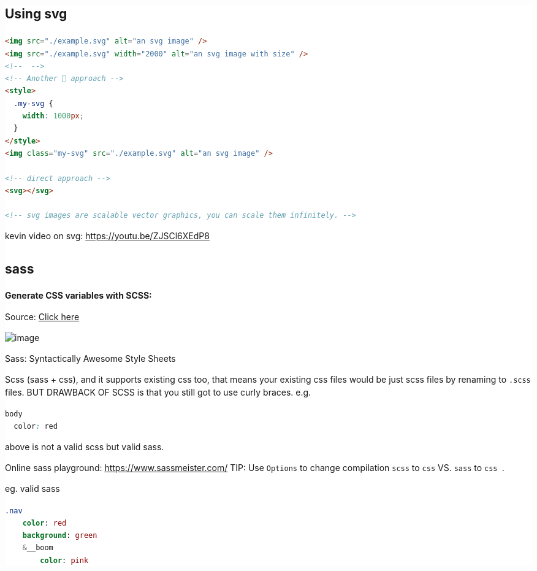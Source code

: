 ## Using svg

```html
<img src="./example.svg" alt="an svg image" />
<img src="./example.svg" width="2000" alt="an svg image with size" />
<!--  -->
<!-- Another 🔽︎ approach -->
<style>
  .my-svg {
    width: 1000px;
  }
</style>
<img class="my-svg" src="./example.svg" alt="an svg image" />

<!-- direct approach -->
<svg></svg>

<!-- svg images are scalable vector graphics, you can scale them infinitely. -->
```

kevin video on svg: <https://youtu.be/ZJSCl6XEdP8>

## sass

**Generate CSS variables with SCSS:**

Source: [Click here](https://sass-lang.com/documentation/breaking-changes/css-vars/)

![image](https://github.com/sahilrajput03/cssDesignTrail/assets/31458531/b970bad9-910f-4f3b-9dce-23fe67afb634)


Sass: Syntactically Awesome Style Sheets

Scss (sass + css), and it supports existing css too, that means your existing css files would be just scss files by renaming to `.scss` files. BUT DRAWBACK OF SCSS is that you still got to use curly braces.
e.g.

```scss
body
  color: red
```

above is not a valid scss but valid sass.

Online sass playground: <https://www.sassmeister.com/>
TIP: Use `Options` to change compilation `scss` to `css` VS. `sass` to `css `.

eg. valid sass

```sass
.nav
    color: red
    background: green
    &__boom
        color: pink
```
